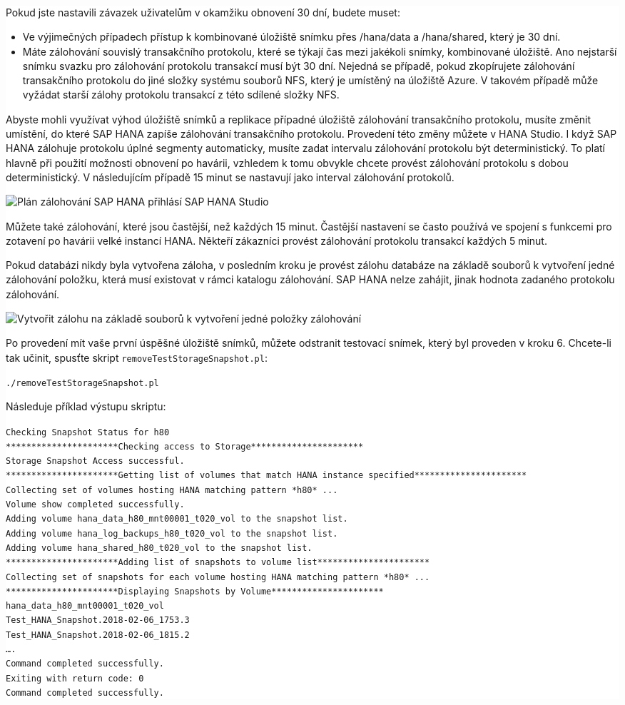 Pokud jste nastavili závazek uživatelům v okamžiku obnovení 30 dní, budete muset:

- Ve výjimečných případech přístup k kombinované úložiště snímku přes /hana/data a /hana/shared, který je 30 dní.
- Máte zálohování souvislý transakčního protokolu, které se týkají čas mezi jakékoli snímky, kombinované úložiště. Ano nejstarší snímku svazku pro zálohování protokolu transakcí musí být 30 dní. Nejedná se případě, pokud zkopírujete zálohování transakčního protokolu do jiné složky systému souborů NFS, který je umístěný na úložiště Azure. V takovém případě může vyžádat starší zálohy protokolu transakcí z této sdílené složky NFS.

Abyste mohli využívat výhod úložiště snímků a replikace případné úložiště zálohování transakčního protokolu, musíte změnit umístění, do které SAP HANA zapíše zálohování transakčního protokolu. Provedení této změny můžete v HANA Studio. I když SAP HANA zálohuje protokolu úplné segmenty automaticky, musíte zadat intervalu zálohování protokolu být deterministický. To platí hlavně při použití možnosti obnovení po havárii, vzhledem k tomu obvykle chcete provést zálohování protokolu s dobou deterministický. V následujícím případě 15 minut se nastavují jako interval zálohování protokolů.

![Plán zálohování SAP HANA přihlásí SAP HANA Studio](./media/hana-overview-high-availability-disaster-recovery/image5-schedule-backup.png)

Můžete také zálohování, které jsou častější, než každých 15 minut. Častější nastavení se často používá ve spojení s funkcemi pro zotavení po havárii velké instancí HANA. Někteří zákazníci provést zálohování protokolu transakcí každých 5 minut.  

Pokud databázi nikdy byla vytvořena záloha, v posledním kroku je provést zálohu databáze na základě souborů k vytvoření jedné zálohování položku, která musí existovat v rámci katalogu zálohování. SAP HANA nelze zahájit, jinak hodnota zadaného protokolu zálohování.

![Vytvořit zálohu na základě souborů k vytvoření jedné položky zálohování](./media/hana-overview-high-availability-disaster-recovery/image6-make-backup.png)


Po provedení mít vaše první úspěšné úložiště snímků, můžete odstranit testovací snímek, který byl proveden v kroku 6. Chcete-li tak učinit, spusťte skript `removeTestStorageSnapshot.pl`:
```
./removeTestStorageSnapshot.pl
```

Následuje příklad výstupu skriptu:
```
Checking Snapshot Status for h80
**********************Checking access to Storage**********************
Storage Snapshot Access successful.
**********************Getting list of volumes that match HANA instance specified**********************
Collecting set of volumes hosting HANA matching pattern *h80* ...
Volume show completed successfully.
Adding volume hana_data_h80_mnt00001_t020_vol to the snapshot list.
Adding volume hana_log_backups_h80_t020_vol to the snapshot list.
Adding volume hana_shared_h80_t020_vol to the snapshot list.
**********************Adding list of snapshots to volume list**********************
Collecting set of snapshots for each volume hosting HANA matching pattern *h80* ...
**********************Displaying Snapshots by Volume**********************
hana_data_h80_mnt00001_t020_vol
Test_HANA_Snapshot.2018-02-06_1753.3
Test_HANA_Snapshot.2018-02-06_1815.2
….
Command completed successfully.
Exiting with return code: 0
Command completed successfully.
```
